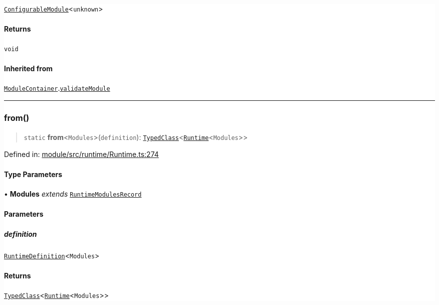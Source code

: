 [`ConfigurableModule`](../../common/classes/ConfigurableModule.md)\<`unknown`\>

#### Returns

`void`

#### Inherited from

[`ModuleContainer`](../../common/classes/ModuleContainer.md).[`validateModule`](../../common/classes/ModuleContainer.md#validatemodule)

***

### from()

> `static` **from**\<`Modules`\>(`definition`): [`TypedClass`](../../common/type-aliases/TypedClass.md)\<[`Runtime`](Runtime.md)\<`Modules`\>\>

Defined in: [module/src/runtime/Runtime.ts:274](https://github.com/proto-kit/framework/blob/4d6b3b6da51b3edee0fbf25ce72c1f59ec61e891/packages/module/src/runtime/Runtime.ts#L274)

#### Type Parameters

• **Modules** *extends* [`RuntimeModulesRecord`](../type-aliases/RuntimeModulesRecord.md)

#### Parameters

##### definition

[`RuntimeDefinition`](../interfaces/RuntimeDefinition.md)\<`Modules`\>

#### Returns

[`TypedClass`](../../common/type-aliases/TypedClass.md)\<[`Runtime`](Runtime.md)\<`Modules`\>\>
